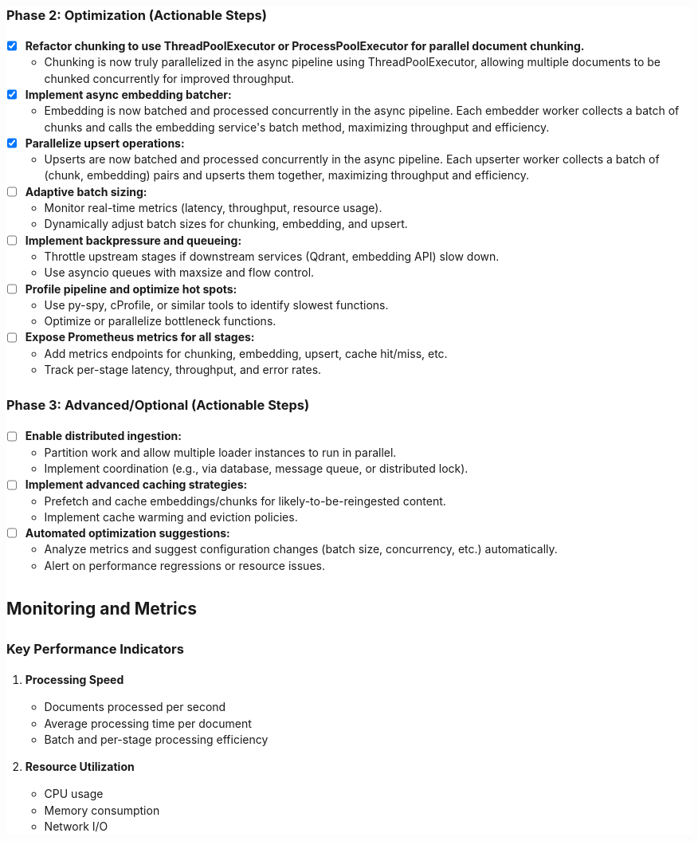 ### Phase 2: Optimization (Actionable Steps)

- [x] **Refactor chunking to use ThreadPoolExecutor or ProcessPoolExecutor for parallel document chunking.**
  - Chunking is now truly parallelized in the async pipeline using ThreadPoolExecutor, allowing multiple documents to be chunked concurrently for improved throughput.
- [x] **Implement async embedding batcher:**
  - Embedding is now batched and processed concurrently in the async pipeline. Each embedder worker collects a batch of chunks and calls the embedding service's batch method, maximizing throughput and efficiency.
- [x] **Parallelize upsert operations:**
  - Upserts are now batched and processed concurrently in the async pipeline. Each upserter worker collects a batch of (chunk, embedding) pairs and upserts them together, maximizing throughput and efficiency.
- [ ] **Adaptive batch sizing:**
  - Monitor real-time metrics (latency, throughput, resource usage).
  - Dynamically adjust batch sizes for chunking, embedding, and upsert.
- [ ] **Implement backpressure and queueing:**
  - Throttle upstream stages if downstream services (Qdrant, embedding API) slow down.
  - Use asyncio queues with maxsize and flow control.
- [ ] **Profile pipeline and optimize hot spots:**
  - Use py-spy, cProfile, or similar tools to identify slowest functions.
  - Optimize or parallelize bottleneck functions.
- [ ] **Expose Prometheus metrics for all stages:**
  - Add metrics endpoints for chunking, embedding, upsert, cache hit/miss, etc.
  - Track per-stage latency, throughput, and error rates.

### Phase 3: Advanced/Optional (Actionable Steps)

- [ ] **Enable distributed ingestion:**
  - Partition work and allow multiple loader instances to run in parallel.
  - Implement coordination (e.g., via database, message queue, or distributed lock).
- [ ] **Implement advanced caching strategies:**
  - Prefetch and cache embeddings/chunks for likely-to-be-reingested content.
  - Implement cache warming and eviction policies.
- [ ] **Automated optimization suggestions:**
  - Analyze metrics and suggest configuration changes (batch size, concurrency, etc.) automatically.
  - Alert on performance regressions or resource issues.

## Monitoring and Metrics

### Key Performance Indicators

1. **Processing Speed**
   - Documents processed per second
   - Average processing time per document
   - Batch and per-stage processing efficiency

2. **Resource Utilization**
   - CPU usage
   - Memory consumption
   - Network I/O
